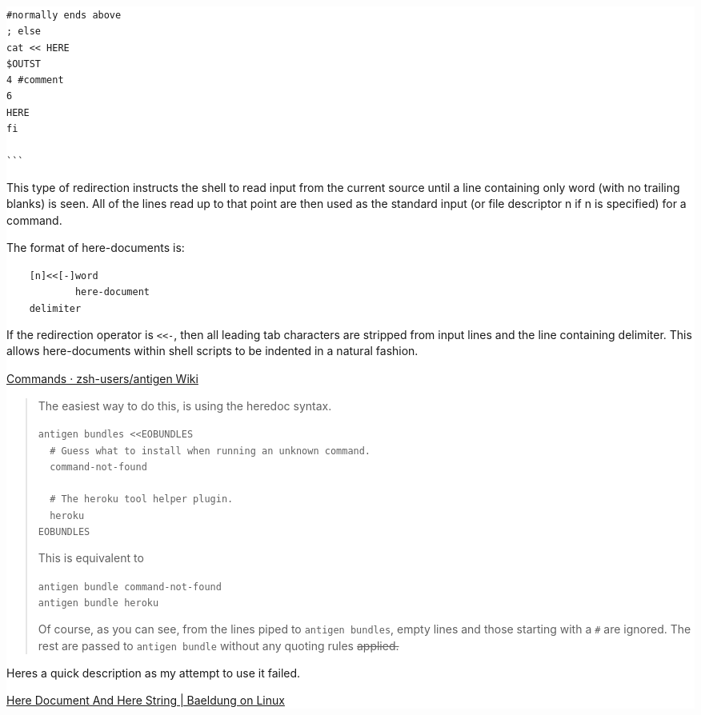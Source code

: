     #normally ends above
    ; else
    cat << HERE
    $OUTST
    4 #comment
    6
    HERE
    fi

    ```



This type of redirection instructs the shell to read input from the current source until a line containing only word (with no trailing blanks) is seen. All of the lines read up to that point are then used as the standard input (or file descriptor n if n is specified) for a command.

The format of here-documents is:

        [n]<<[-]word
                here-document
        delimiter

If the redirection operator is `<<-`, then all leading tab characters are stripped from input lines and the line containing delimiter. This allows here-documents within shell scripts to be indented in a natural fashion.


[Commands · zsh-users/antigen Wiki](https://github.com/zsh-users/antigen/wiki/Commands)

> The easiest way to do this, is using the heredoc syntax.
> 
>     antigen bundles <<EOBUNDLES
>       # Guess what to install when running an unknown command.
>       command-not-found
>     
>       # The heroku tool helper plugin.
>       heroku
>     EOBUNDLES
>     
> 
> This is equivalent to
> 
>     antigen bundle command-not-found
>     antigen bundle heroku
>     
> 
> Of course, as you can see, from the lines piped to `antigen bundles`, empty lines and those starting with a `#` are ignored. The rest are passed to `antigen bundle` without any quoting rules ~~applied.~~


Heres a quick description as my attempt to use it failed.


[Here Document And Here String | Baeldung on Linux](https://www.baeldung.com/linux/heredoc-herestring)
